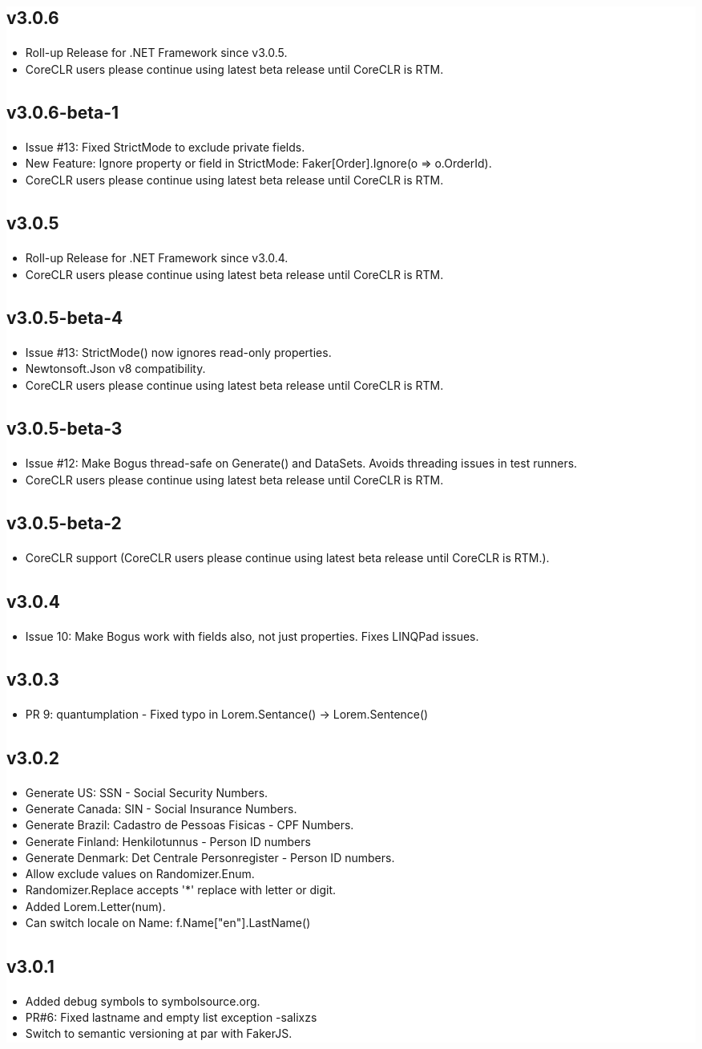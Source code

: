 ## v3.0.6
* Roll-up Release for .NET Framework since v3.0.5.
* CoreCLR users please continue using latest beta release until CoreCLR is RTM.

## v3.0.6-beta-1
* Issue #13: Fixed StrictMode to exclude private fields.
* New Feature: Ignore property or field in StrictMode: Faker[Order].Ignore(o => o.OrderId).
* CoreCLR users please continue using latest beta release until CoreCLR is RTM.

## v3.0.5
* Roll-up Release for .NET Framework since v3.0.4.
* CoreCLR users please continue using latest beta release until CoreCLR is RTM.

## v3.0.5-beta-4
* Issue #13: StrictMode() now ignores read-only properties.
* Newtonsoft.Json v8 compatibility.
* CoreCLR users please continue using latest beta release until CoreCLR is RTM.

## v3.0.5-beta-3
* Issue #12: Make Bogus thread-safe on Generate() and DataSets. Avoids threading issues in test runners.
* CoreCLR users please continue using latest beta release until CoreCLR is RTM.

## v3.0.5-beta-2
* CoreCLR support (CoreCLR users please continue using latest beta release until CoreCLR is RTM.).

## v3.0.4
* Issue 10: Make Bogus work with fields also, not just properties. Fixes LINQPad issues.

## v3.0.3
* PR 9: quantumplation - Fixed typo in Lorem.Sentance() -> Lorem.Sentence()

## v3.0.2
* Generate US: SSN - Social Security Numbers.
* Generate Canada: SIN - Social Insurance Numbers.
* Generate Brazil: Cadastro de Pessoas Fisicas - CPF Numbers.
* Generate Finland: Henkilotunnus - Person ID numbers
* Generate Denmark: Det Centrale Personregister - Person ID numbers.
* Allow exclude values on Randomizer.Enum.
* Randomizer.Replace accepts '*' replace with letter or digit.
* Added Lorem.Letter(num).
* Can switch locale on Name: f.Name["en"].LastName()

## v3.0.1
* Added debug symbols to symbolsource.org.
* PR#6: Fixed lastname and empty list exception -salixzs
* Switch to semantic versioning at par with FakerJS.
